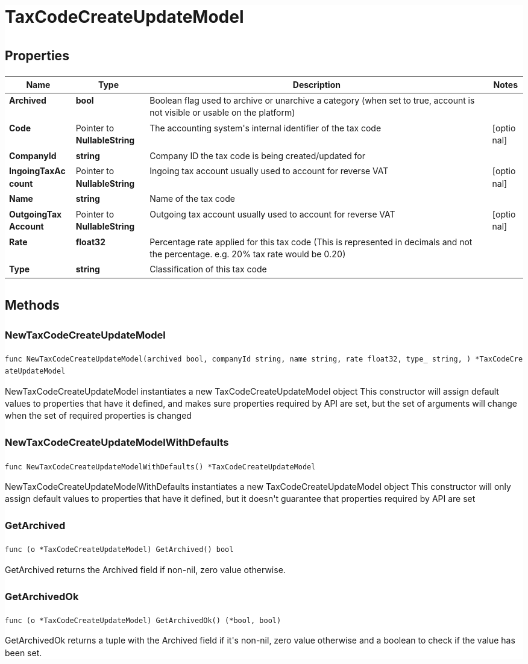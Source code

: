 # TaxCodeCreateUpdateModel

## Properties

Name | Type | Description | Notes
------------ | ------------- | ------------- | -------------
**Archived** | **bool** | Boolean flag used to archive or unarchive a category (when set to true, account is not visible or usable on the platform) | 
**Code** | Pointer to **NullableString** | The accounting system&#39;s internal identifier of the tax code | [optional] 
**CompanyId** | **string** | Company ID the tax code is being created/updated for | 
**IngoingTaxAccount** | Pointer to **NullableString** | Ingoing tax account usually used to account for reverse VAT | [optional] 
**Name** | **string** | Name of the tax code | 
**OutgoingTaxAccount** | Pointer to **NullableString** | Outgoing tax account usually used to account for reverse VAT | [optional] 
**Rate** | **float32** | Percentage rate applied for this tax code (This is represented in decimals and not the percentage. e.g. 20% tax rate would be 0.20) | 
**Type** | **string** | Classification of this tax code | 

## Methods

### NewTaxCodeCreateUpdateModel

`func NewTaxCodeCreateUpdateModel(archived bool, companyId string, name string, rate float32, type_ string, ) *TaxCodeCreateUpdateModel`

NewTaxCodeCreateUpdateModel instantiates a new TaxCodeCreateUpdateModel object
This constructor will assign default values to properties that have it defined,
and makes sure properties required by API are set, but the set of arguments
will change when the set of required properties is changed

### NewTaxCodeCreateUpdateModelWithDefaults

`func NewTaxCodeCreateUpdateModelWithDefaults() *TaxCodeCreateUpdateModel`

NewTaxCodeCreateUpdateModelWithDefaults instantiates a new TaxCodeCreateUpdateModel object
This constructor will only assign default values to properties that have it defined,
but it doesn't guarantee that properties required by API are set

### GetArchived

`func (o *TaxCodeCreateUpdateModel) GetArchived() bool`

GetArchived returns the Archived field if non-nil, zero value otherwise.

### GetArchivedOk

`func (o *TaxCodeCreateUpdateModel) GetArchivedOk() (*bool, bool)`

GetArchivedOk returns a tuple with the Archived field if it's non-nil, zero value otherwise
and a boolean to check if the value has been set.
